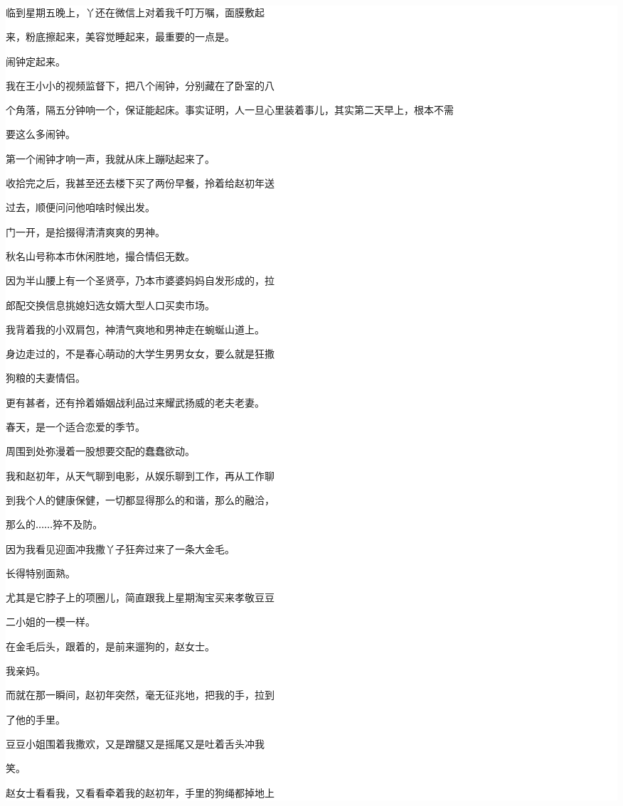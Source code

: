临到星期五晚上，丫还在微信上对着我千叮万嘱，面膜敷起

来，粉底擦起来，美容觉睡起来，最重要的一点是。

闹钟定起来。

我在王小小的视频监督下，把八个闹钟，分别藏在了卧室的八

个角落，隔五分钟响一个，保证能起床。事实证明，人一旦心里装着事儿，其实第二天早上，根本不需

要这么多闹钟。

第一个闹钟才响一声，我就从床上蹦哒起来了。

收拾完之后，我甚至还去楼下买了两份早餐，拎着给赵初年送

过去，顺便问问他咱啥时候出发。

门一开，是拾掇得清清爽爽的男神。

秋名山号称本市休闲胜地，撮合情侣无数。

因为半山腰上有一个圣贤亭，乃本市婆婆妈妈自发形成的，拉

郎配交换信息挑媳妇选女婿大型人口买卖市场。

我背着我的小双肩包，神清气爽地和男神走在蜿蜒山道上。

身边走过的，不是春心萌动的大学生男男女女，要么就是狂撒

狗粮的夫妻情侣。

更有甚者，还有拎着婚姻战利品过来耀武扬威的老夫老妻。

春天，是一个适合恋爱的季节。

周围到处弥漫着一股想要交配的蠢蠢欲动。

我和赵初年，从天气聊到电影，从娱乐聊到工作，再从工作聊

到我个人的健康保健，一切都显得那么的和谐，那么的融洽，

那么的……猝不及防。

因为我看见迎面冲我撒丫子狂奔过来了一条大金毛。

长得特别面熟。

尤其是它脖子上的项圈儿，简直跟我上星期淘宝买来孝敬豆豆

二小姐的一模一样。

在金毛后头，跟着的，是前来遛狗的，赵女士。

我亲妈。

而就在那一瞬间，赵初年突然，毫无征兆地，把我的手，拉到

了他的手里。

豆豆小姐围着我撒欢，又是蹭腿又是摇尾又是吐着舌头冲我

笑。

赵女士看看我，又看看牵着我的赵初年，手里的狗绳都掉地上
